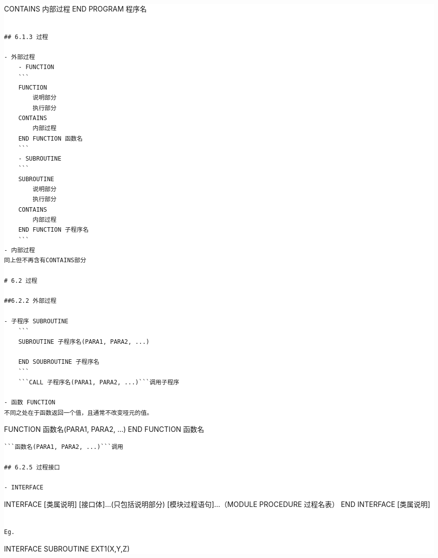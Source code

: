 CONTAINS
    内部过程
END PROGRAM 程序名
```

## 6.1.3 过程

- 外部过程
    - FUNCTION
    ```
    FUNCTION
        说明部分
        执行部分
    CONTAINS
        内部过程
    END FUNCTION 函数名
    ```
    - SUBROUTINE
    ```
    SUBROUTINE
        说明部分
        执行部分
    CONTAINS
        内部过程
    END FUNCTION 子程序名
    ```
- 内部过程
同上但不再含有CONTAINS部分

# 6.2 过程

##6.2.2 外部过程

- 子程序 SUBROUTINE
    ```
    SUBROUTINE 子程序名(PARA1, PARA2, ...)

    END SOUBROUTINE 子程序名
    ```
    ```CALL 子程序名(PARA1, PARA2, ...)```调用子程序

- 函数 FUNCTION
不同之处在于函数返回一个值，且通常不改变哑元的值。
```
FUNCTION 函数名(PARA1, PARA2, ...)
END FUNCTION 函数名
```
```函数名(PARA1, PARA2, ...)```调用

## 6.2.5 过程接口

- INTERFACE

```
INTERFACE [类属说明]
    [接口体]…(只包括说明部分)
    [模块过程语句]…（MODULE PROCEDURE 过程名表）
END INTERFACE [类属说明]
```

Eg.

```
INTERFACE
    SUBROUTINE EXT1(X,Y,Z)